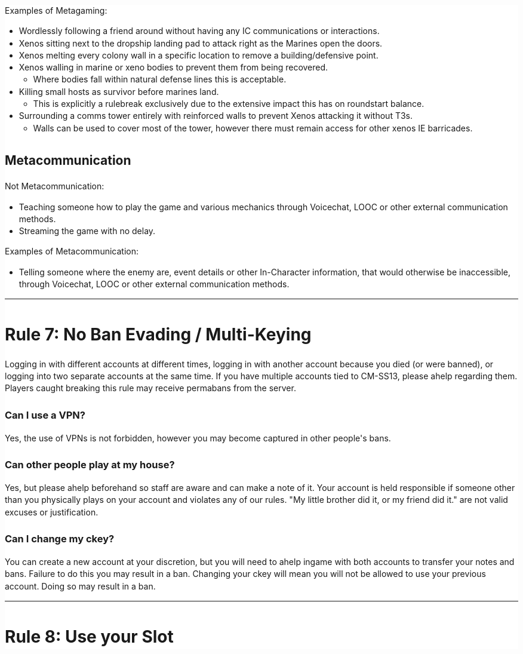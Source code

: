 Examples of Metagaming: 
- Wordlessly following a friend around without having any IC communications or interactions.
- Xenos sitting next to the dropship landing pad to attack right as the Marines open the doors.
- Xenos melting every colony wall in a specific location to remove a building/defensive point.
- Xenos walling in marine or xeno bodies to prevent them from being recovered.
    - Where bodies fall within natural defense lines this is acceptable.
- Killing small hosts as survivor before marines land.
    - This is explicitly a rulebreak exclusively due to the extensive impact this has on roundstart balance.
- Surrounding a comms tower entirely with reinforced walls to prevent Xenos attacking it without T3s.
    - Walls can be used to cover most of the tower, however there must remain access for other xenos IE barricades.

## Metacommunication

Not Metacommunication: 
- Teaching someone how to play the game and various mechanics through Voicechat, LOOC or other external communication methods.
- Streaming the game with no delay.

Examples of Metacommunication: 
- Telling someone where the enemy are, event details or other In-Character information, that would otherwise be inaccessible, through Voicechat, LOOC or other external communication methods.

---

# Rule 7: No Ban Evading / Multi-Keying

Logging in with different accounts at different times, logging in with another account because you died (or were banned), or logging into two separate accounts at the same time. If you have multiple accounts tied to CM-SS13, please ahelp regarding them. Players caught breaking this rule may receive permabans from the server.

### Can I use a VPN?
Yes, the use of VPNs is not forbidden, however you may become captured in other people's bans.

### Can other people play at my house?
Yes, but please ahelp beforehand so staff are aware and can make a note of it. Your account is held responsible if someone other than you physically plays on your account and violates any of our rules. "My little brother did it, or my friend did it." are not valid excuses or justification.

### Can I change my ckey?
You can create a new account at your discretion, but you will need to ahelp ingame with both accounts to transfer your notes and bans. Failure to do this you may result in a ban. Changing your ckey will mean you will not be allowed to use your previous account. Doing so may result in a ban.

---

# Rule 8: Use your Slot
